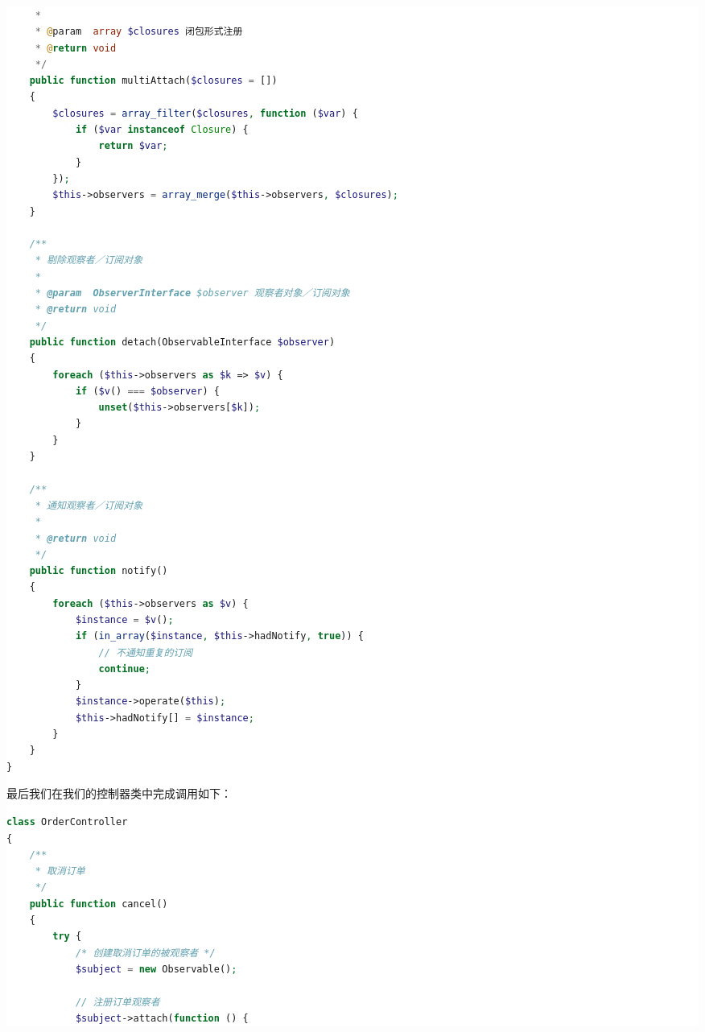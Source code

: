 ```php
     *
     * @param  array $closures 闭包形式注册
     * @return void
     */
    public function multiAttach($closures = [])
    {
        $closures = array_filter($closures, function ($var) {
            if ($var instanceof Closure) {
                return $var;
            }
        });
        $this->observers = array_merge($this->observers, $closures);
    }

    /**
     * 剔除观察者／订阅对象
     *
     * @param  ObserverInterface $observer 观察者对象／订阅对象
     * @return void
     */
    public function detach(ObservableInterface $observer)
    {
        foreach ($this->observers as $k => $v) {
            if ($v() === $observer) {
                unset($this->observers[$k]);
            }
        }
    }

    /**
     * 通知观察者／订阅对象
     *
     * @return void
     */
    public function notify()
    {
        foreach ($this->observers as $v) {
            $instance = $v();
            if (in_array($instance, $this->hadNotify, true)) {
                // 不通知重复的订阅
                continue;
            }
            $instance->operate($this);
            $this->hadNotify[] = $instance;
        }
    }
}
```
最后我们在我们的控制器类中完成调用如下：

```php
class OrderController
{
    /**
     * 取消订单
     */
    public function cancel()
    {
        try {
            /* 创建取消订单的被观察者 */
            $subject = new Observable();

            // 注册订单观察者
            $subject->attach(function () {
```

[0]: ../img/bVTtDv.png
[1]: ../img/bVTtDG.png